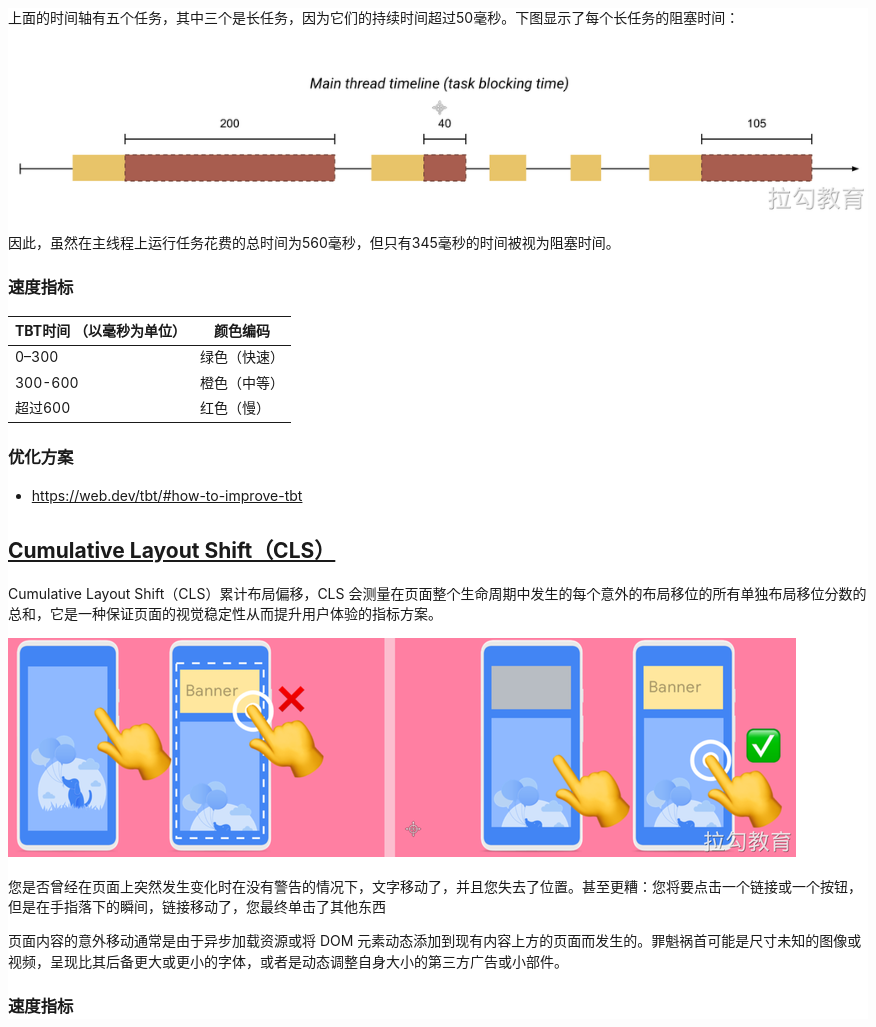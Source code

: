 上面的时间轴有五个任务，其中三个是长任务，因为它们的持续时间超过50毫秒。下图显示了每个长任务的阻塞时间：

![](images/13.png)

因此，虽然在主线程上运行任务花费的总时间为560毫秒，但只有345毫秒的时间被视为阻塞时间。

### 速度指标 

| TBT时间 （以毫秒为单位） | 颜色编码     |
| ------------------------ | ------------ |
| 0–300                    | 绿色（快速） |
| 300-600                  | 橙色（中等） |
| 超过600                  | 红色（慢）   |

### 优化方案 

- https://web.dev/tbt/#how-to-improve-tbt

## [Cumulative Layout Shift（CLS）](https://web.dev/cls/)

Cumulative Layout Shift（CLS）累计布局偏移，CLS 会测量在页面整个生命周期中发生的每个意外的布局移位的所有单独布局移位分数的总和，它是一种保证页面的视觉稳定性从而提升用户体验的指标方案。

![](images/14.png)

您是否曾经在页面上突然发生变化时在没有警告的情况下，文字移动了，并且您失去了位置。甚至更糟：您将要点击一个链接或一个按钮，但是在手指落下的瞬间，链接移动了，您最终单击了其他东西

页面内容的意外移动通常是由于异步加载资源或将 DOM 元素动态添加到现有内容上方的页面而发生的。罪魁祸首可能是尺寸未知的图像或视频，呈现比其后备更大或更小的字体，或者是动态调整自身大小的第三方广告或小部件。

### 速度指标 
